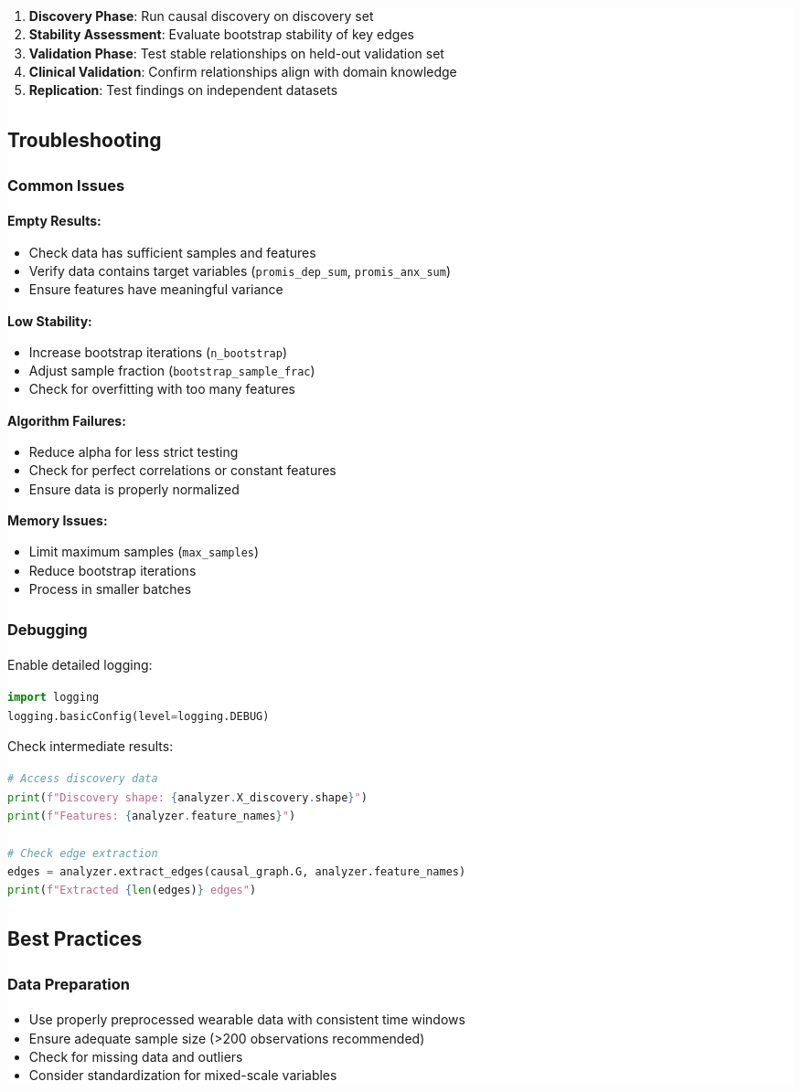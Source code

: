 1. **Discovery Phase**: Run causal discovery on discovery set
2. **Stability Assessment**: Evaluate bootstrap stability of key edges
3. **Validation Phase**: Test stable relationships on held-out validation set
4. **Clinical Validation**: Confirm relationships align with domain knowledge
5. **Replication**: Test findings on independent datasets

## Troubleshooting

### Common Issues

**Empty Results:**
- Check data has sufficient samples and features
- Verify data contains target variables (`promis_dep_sum`, `promis_anx_sum`)
- Ensure features have meaningful variance

**Low Stability:**
- Increase bootstrap iterations (`n_bootstrap`)
- Adjust sample fraction (`bootstrap_sample_frac`)
- Check for overfitting with too many features

**Algorithm Failures:**
- Reduce alpha for less strict testing
- Check for perfect correlations or constant features
- Ensure data is properly normalized

**Memory Issues:**
- Limit maximum samples (`max_samples`)
- Reduce bootstrap iterations
- Process in smaller batches

### Debugging

Enable detailed logging:
```python
import logging
logging.basicConfig(level=logging.DEBUG)
```

Check intermediate results:
```python
# Access discovery data
print(f"Discovery shape: {analyzer.X_discovery.shape}")
print(f"Features: {analyzer.feature_names}")

# Check edge extraction
edges = analyzer.extract_edges(causal_graph.G, analyzer.feature_names)
print(f"Extracted {len(edges)} edges")
```

## Best Practices

### Data Preparation
- Use properly preprocessed wearable data with consistent time windows
- Ensure adequate sample size (>200 observations recommended)
- Check for missing data and outliers
- Consider standardization for mixed-scale variables
